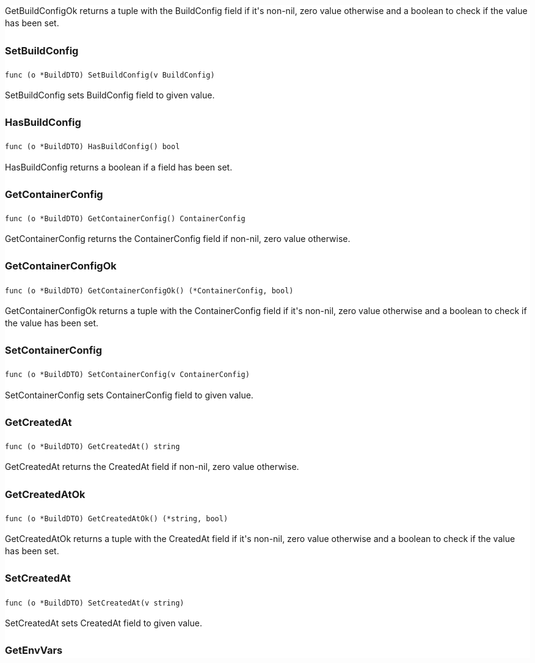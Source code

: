 GetBuildConfigOk returns a tuple with the BuildConfig field if it's non-nil, zero value otherwise
and a boolean to check if the value has been set.

### SetBuildConfig

`func (o *BuildDTO) SetBuildConfig(v BuildConfig)`

SetBuildConfig sets BuildConfig field to given value.

### HasBuildConfig

`func (o *BuildDTO) HasBuildConfig() bool`

HasBuildConfig returns a boolean if a field has been set.

### GetContainerConfig

`func (o *BuildDTO) GetContainerConfig() ContainerConfig`

GetContainerConfig returns the ContainerConfig field if non-nil, zero value otherwise.

### GetContainerConfigOk

`func (o *BuildDTO) GetContainerConfigOk() (*ContainerConfig, bool)`

GetContainerConfigOk returns a tuple with the ContainerConfig field if it's non-nil, zero value otherwise
and a boolean to check if the value has been set.

### SetContainerConfig

`func (o *BuildDTO) SetContainerConfig(v ContainerConfig)`

SetContainerConfig sets ContainerConfig field to given value.


### GetCreatedAt

`func (o *BuildDTO) GetCreatedAt() string`

GetCreatedAt returns the CreatedAt field if non-nil, zero value otherwise.

### GetCreatedAtOk

`func (o *BuildDTO) GetCreatedAtOk() (*string, bool)`

GetCreatedAtOk returns a tuple with the CreatedAt field if it's non-nil, zero value otherwise
and a boolean to check if the value has been set.

### SetCreatedAt

`func (o *BuildDTO) SetCreatedAt(v string)`

SetCreatedAt sets CreatedAt field to given value.


### GetEnvVars
